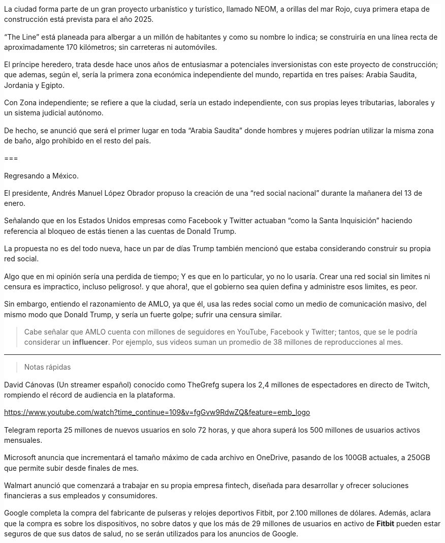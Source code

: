La ciudad forma parte de un gran proyecto urbanístico y turístico, llamado NEOM, a orillas del mar Rojo, cuya primera etapa de construcción está prevista para el año 2025.

“The Line” está planeada para albergar a un millón de habitantes  y como su nombre lo indica; se construiría en una línea recta de aproximadamente 170 kilómetros; sin carreteras ni automóviles.

El príncipe heredero, trata desde hace unos años de entusiasmar a potenciales inversionistas con este proyecto de construcción; que ademas, según el, sería la primera zona económica independiente del mundo, repartida en tres países: Arabia Saudita, Jordania y Egipto.

Con Zona independiente; se refiere a que la ciudad, sería un estado independiente, con sus propias leyes tributarias, laborales y un sistema judicial autónomo.

De hecho, se anunció que será el primer lugar en toda “Arabia Saudita” donde hombres y mujeres podrían utilizar la misma zona de baño, algo prohibido en el resto del país.

===

Regresando a México.

El presidente, Andrés Manuel López Obrador propuso la creación de una “red social nacional” durante la mañanera del 13 de enero.

Señalando que en los Estados Unidos empresas como Facebook y Twitter actuaban “como la Santa Inquisición” haciendo referencia al bloqueo de estás tienen a las cuentas de Donald Trump.

La propuesta no es del todo nueva, hace un par de días Trump también mencionó que estaba considerando construir su propia red social.

Algo que en mi opinión sería una perdida de tiempo; Y es que en lo particular, yo no lo usaría. Crear una red social sin limites ni censura es impractico, incluso peligroso!. y que ahora!, que el gobierno sea quien defina y administre esos limites, es peor.

Sin embargo, entiendo el razonamiento de AMLO, ya que él, usa las redes social como un medio de comunicación masivo, del mismo modo que Donald Trump, y sería un fuerte golpe; sufrir una censura similar.

> Cabe señalar que AMLO cuenta con millones de seguidores en YouTube, Facebook y Twitter; tantos, que se le podría considerar un **influencer**. Por ejemplo, sus videos suman un promedio de 38 millones de reproducciones al mes.

***

> Notas rápidas

David Cánovas (Un streamer español) conocido como TheGrefg supera los 2,4 millones de espectadores en directo de Twitch, rompiendo el récord de audiencia en la plataforma.

https://www.youtube.com/watch?time_continue=109&v=fgGvw9RdwZQ&feature=emb_logo

Telegram reporta 25 millones de nuevos usuarios en solo 72 horas, y que ahora superá los 500 millones de usuarios activos mensuales.

Microsoft anuncia que incrementará el tamaño máximo de cada archivo en OneDrive, pasando de los 100GB actuales, a 250GB que permite subir desde finales de mes.

Walmart anunció que comenzará a trabajar en su propia empresa fintech, diseñada para desarrollar y ofrecer soluciones financieras a sus empleados y consumidores.

Google completa la compra del fabricante de pulseras y relojes deportivos Fitbit, por 2.100 millones de dólares.
Además, aclara que la compra es sobre los dispositivos, no sobre datos y que los más de 29 millones de usuarios en activo de **Fitbit**  pueden estar seguros de que sus datos de salud, no se serán utilizados para los anuncios de Google.
